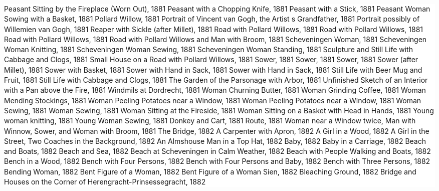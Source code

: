 Peasant Sitting by the Fireplace (Worn Out), 1881
Peasant with a Chopping Knife, 1881
Peasant with a Stick, 1881
Peasant Woman Sowing with a Basket, 1881
Pollard Willow, 1881
Portrait of Vincent van Gogh, the Artist s Grandfather, 1881
Portrait possibly of Willemien van Gogh, 1881
Reaper with Sickle (after Millet), 1881
Road with Pollard Willows, 1881
Road with Pollard Willows, 1881
Road with Pollard Willows, 1881
Road with Pollard Willows and Man with Broom, 1881
Scheveningen Woman, 1881
Scheveningen Woman Knitting, 1881
Scheveningen Woman Sewing, 1881
Scheveningen Woman Standing, 1881
Sculpture and Still Life with Cabbage and Clogs, 1881
Small House on a Road with Pollard Willows, 1881
Sower, 1881
Sower, 1881
Sower, 1881
Sower (after Millet), 1881
Sower with Basket, 1881
Sower with Hand in Sack, 1881
Sower with Hand in Sack, 1881
Still Life with Beer Mug and Fruit, 1881
Still Life with Cabbage and Clogs, 1881
The Garden of the Parsonage with Arbor, 1881
Unfinished Sketch of an Interior with a Pan above the Fire, 1881
Windmils at Dordrecht, 1881
Woman Churning Butter, 1881
Woman Grinding Coffee, 1881
Woman Mending Stockings, 1881
Woman Peeling Potatoes near a Window, 1881
Woman Peeling Potatoes near a Window, 1881
Woman Sewing, 1881
Woman Sewing, 1881
Woman Sitting at the Fireside, 1881
Woman Sitting on a Basket with Head in Hands, 1881
Young woman knitting, 1881
Young Woman Sewing, 1881
Donkey and Cart, 1881
Route, 1881
Woman near a Window twice, Man with Winnow, Sower, and Woman with Broom, 1881
The Bridge, 1882
A Carpenter with Apron, 1882
A Girl in a Wood, 1882
A Girl in the Street, Two Coaches in the Background, 1882
An Almshouse Man in a Top Hat, 1882
Baby, 1882
Baby in a Carriage, 1882
Beach and Boats, 1882
Beach and Sea, 1882
Beach at Scheveningen in Calm Weather, 1882
Beach with People Walking and Boats, 1882
Bench in a Wood, 1882
Bench with Four Persons, 1882
Bench with Four Persons and Baby, 1882
Bench with Three Persons, 1882
Bending Woman, 1882
Bent Figure of a Woman, 1882
Bent Figure of a Woman Sien, 1882
Bleaching Ground, 1882
Bridge and Houses on the Corner of Herengracht-Prinsessegracht, 1882
